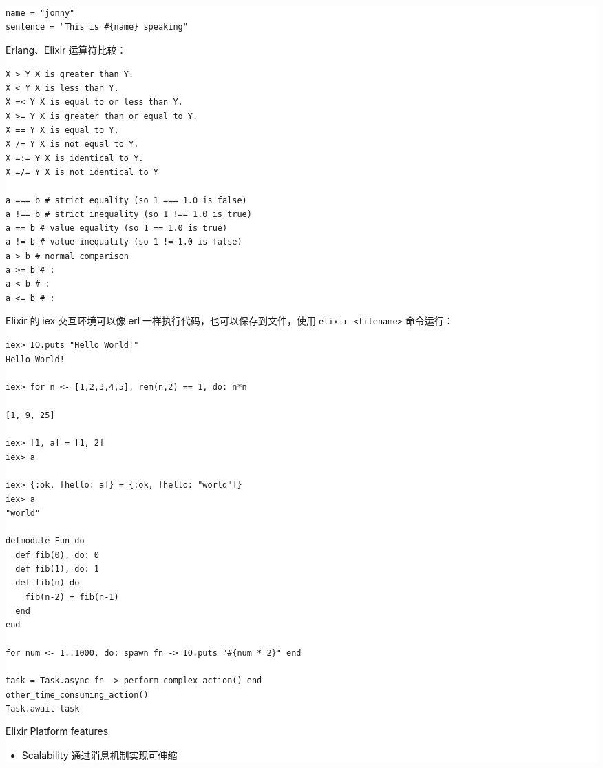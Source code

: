     name = "jonny"
    sentence = "This is #{name} speaking"

Erlang、Elixir 运算符比较：

    X > Y X is greater than Y.
    X < Y X is less than Y.
    X =< Y X is equal to or less than Y.
    X >= Y X is greater than or equal to Y.
    X == Y X is equal to Y.
    X /= Y X is not equal to Y.
    X =:= Y X is identical to Y.
    X =/= Y X is not identical to Y

    a === b # strict equality (so 1 === 1.0 is false)
    a !== b # strict inequality (so 1 !== 1.0 is true)
    a == b # value equality (so 1 == 1.0 is true)
    a != b # value inequality (so 1 != 1.0 is false)
    a > b # normal comparison
    a >= b # :
    a < b # :
    a <= b # :

Elixir 的 iex 交互环境可以像 erl 一样执行代码，也可以保存到文件，使用 `elixir <filename>` 命令运行：

    iex> IO.puts "Hello World!"
    Hello World!

    iex> for n <- [1,2,3,4,5], rem(n,2) == 1, do: n*n
     
    [1, 9, 25]

    iex> [1, a] = [1, 2]
    iex> a

    iex> {:ok, [hello: a]} = {:ok, [hello: "world"]}
    iex> a
    "world"

    defmodule Fun do
      def fib(0), do: 0
      def fib(1), do: 1
      def fib(n) do
        fib(n-2) + fib(n-1)
      end
    end

    for num <- 1..1000, do: spawn fn -> IO.puts "#{num * 2}" end

    task = Task.async fn -> perform_complex_action() end
    other_time_consuming_action()
    Task.await task


Elixir Platform features

- Scalability 通过消息机制实现可伸缩
